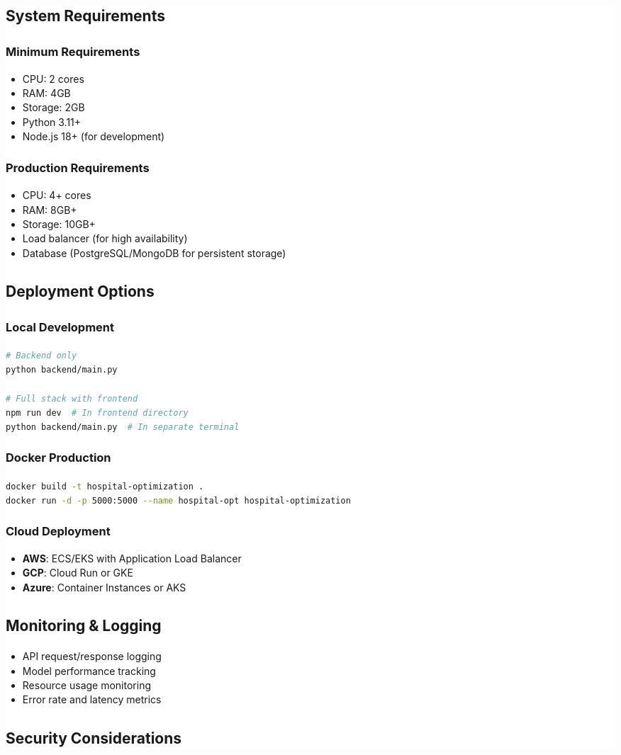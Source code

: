 ## System Requirements

### Minimum Requirements
- CPU: 2 cores
- RAM: 4GB
- Storage: 2GB
- Python 3.11+
- Node.js 18+ (for development)

### Production Requirements
- CPU: 4+ cores
- RAM: 8GB+
- Storage: 10GB+
- Load balancer (for high availability)
- Database (PostgreSQL/MongoDB for persistent storage)

## Deployment Options

### Local Development
```bash
# Backend only
python backend/main.py

# Full stack with frontend
npm run dev  # In frontend directory
python backend/main.py  # In separate terminal
```

### Docker Production
```bash
docker build -t hospital-optimization .
docker run -d -p 5000:5000 --name hospital-opt hospital-optimization
```

### Cloud Deployment
- **AWS**: ECS/EKS with Application Load Balancer
- **GCP**: Cloud Run or GKE
- **Azure**: Container Instances or AKS

## Monitoring & Logging

- API request/response logging
- Model performance tracking
- Resource usage monitoring
- Error rate and latency metrics

## Security Considerations
